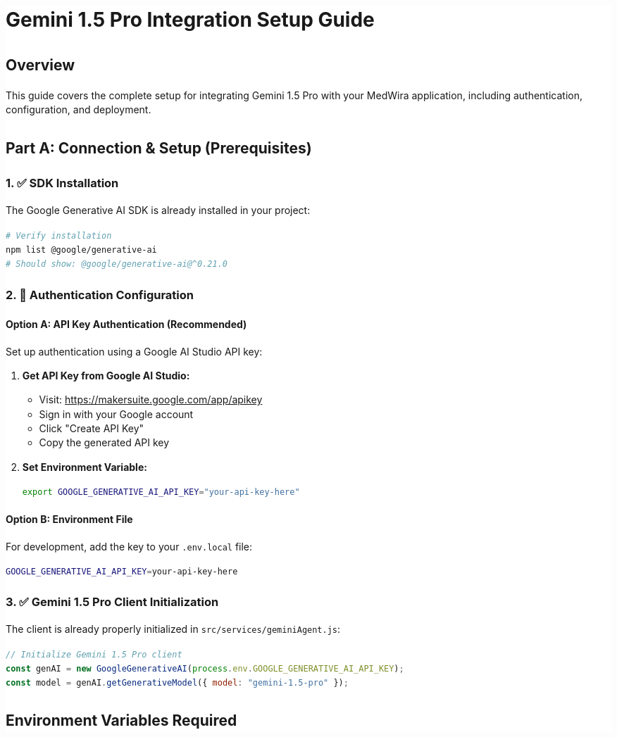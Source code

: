 # Gemini 1.5 Pro Integration Setup Guide

## Overview
This guide covers the complete setup for integrating Gemini 1.5 Pro with your MedWira application, including authentication, configuration, and deployment.

## Part A: Connection & Setup (Prerequisites)

### 1. ✅ SDK Installation
The Google Generative AI SDK is already installed in your project:

```bash
# Verify installation
npm list @google/generative-ai
# Should show: @google/generative-ai@^0.21.0
```

### 2. 🔧 Authentication Configuration

#### Option A: API Key Authentication (Recommended)
Set up authentication using a Google AI Studio API key:

1. **Get API Key from Google AI Studio:**
   - Visit: https://makersuite.google.com/app/apikey
   - Sign in with your Google account
   - Click "Create API Key"
   - Copy the generated API key

2. **Set Environment Variable:**
   ```bash
   export GOOGLE_GENERATIVE_AI_API_KEY="your-api-key-here"
   ```

#### Option B: Environment File
For development, add the key to your `.env.local` file:

```bash
GOOGLE_GENERATIVE_AI_API_KEY=your-api-key-here
```

### 3. ✅ Gemini 1.5 Pro Client Initialization

The client is already properly initialized in `src/services/geminiAgent.js`:

```javascript
// Initialize Gemini 1.5 Pro client
const genAI = new GoogleGenerativeAI(process.env.GOOGLE_GENERATIVE_AI_API_KEY);
const model = genAI.getGenerativeModel({ model: "gemini-1.5-pro" });
```

## Environment Variables Required
